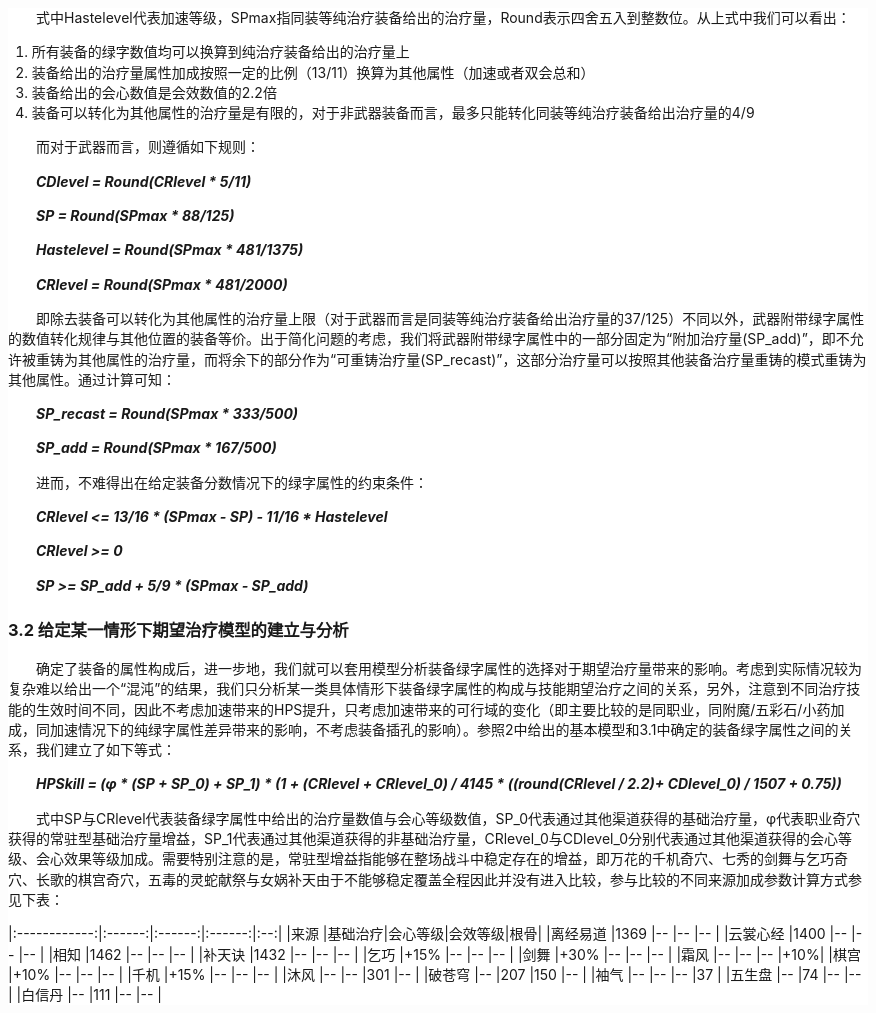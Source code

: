 　　式中Hastelevel代表加速等级，SPmax指同装等纯治疗装备给出的治疗量，Round表示四舍五入到整数位。从上式中我们可以看出：

1. 所有装备的绿字数值均可以换算到纯治疗装备给出的治疗量上
2. 装备给出的治疗量属性加成按照一定的比例（13/11）换算为其他属性（加速或者双会总和）
3. 装备给出的会心数值是会效数值的2.2倍
4. 装备可以转化为其他属性的治疗量是有限的，对于非武器装备而言，最多只能转化同装等纯治疗装备给出治疗量的4/9

　　而对于武器而言，则遵循如下规则：

　　___CDlevel = Round(CRlevel * 5/11)___

　　___SP = Round(SPmax * 88/125)___

　　___Hastelevel = Round(SPmax * 481/1375)___

　　___CRlevel = Round(SPmax * 481/2000)___

　　即除去装备可以转化为其他属性的治疗量上限（对于武器而言是同装等纯治疗装备给出治疗量的37/125）不同以外，武器附带绿字属性的数值转化规律与其他位置的装备等价。出于简化问题的考虑，我们将武器附带绿字属性中的一部分固定为“附加治疗量(SP_add)”，即不允许被重铸为其他属性的治疗量，而将余下的部分作为“可重铸治疗量(SP_recast)”，这部分治疗量可以按照其他装备治疗量重铸的模式重铸为其他属性。通过计算可知：

　　___SP_recast = Round(SPmax * 333/500)___

　　___SP_add = Round(SPmax * 167/500)___

　　进而，不难得出在给定装备分数情况下的绿字属性的约束条件：

　　___CRlevel <= 13/16 * (SPmax - SP) - 11/16 * Hastelevel___

　　___CRlevel >= 0___

　　___SP >= SP_add + 5/9 * (SPmax - SP_add)___

### 3.2 给定某一情形下期望治疗模型的建立与分析
　　确定了装备的属性构成后，进一步地，我们就可以套用模型分析装备绿字属性的选择对于期望治疗量带来的影响。考虑到实际情况较为复杂难以给出一个“混沌”的结果，我们只分析某一类具体情形下装备绿字属性的构成与技能期望治疗之间的关系，另外，注意到不同治疗技能的生效时间不同，因此不考虑加速带来的HPS提升，只考虑加速带来的可行域的变化（即主要比较的是同职业，同附魔/五彩石/小药加成，同加速情况下的纯绿字属性差异带来的影响，不考虑装备插孔的影响）。参照2中给出的基本模型和3.1中确定的装备绿字属性之间的关系，我们建立了如下等式：

　　___HPSkill = (φ * (SP + SP_0) + SP_1) * (1 + (CRlevel + CRlevel_0) / 4145 * ((round(CRlevel / 2.2)+ CDlevel_0) / 1507 + 0.75))___

　　式中SP与CRlevel代表装备绿字属性中给出的治疗量数值与会心等级数值，SP\_0代表通过其他渠道获得的基础治疗量，φ代表职业奇穴获得的常驻型基础治疗量增益，SP\_1代表通过其他渠道获得的非基础治疗量，CRlevel\_0与CDlevel\_0分别代表通过其他渠道获得的会心等级、会心效果等级加成。需要特别注意的是，常驻型增益指能够在整场战斗中稳定存在的增益，即万花的千机奇穴、七秀的剑舞与乞巧奇穴、长歌的棋宫奇穴，五毒的灵蛇献祭与女娲补天由于不能够稳定覆盖全程因此并没有进入比较，参与比较的不同来源加成参数计算方式参见下表：

|:------------:|:------:|:------:|:------:|:--:|
|来源          |基础治疗|会心等级|会效等级|根骨|
|离经易道      |1369    |--      |--      |--  |
|云裳心经      |1400    |--      |--      |--  |
|相知          |1462    |--      |--      |--  |
|补天诀        |1432    |--      |--      |--  |
|乞巧          |+15%    |--      |--      |--  |
|剑舞          |+30%    |--      |--      |--  |
|霜风          |--      |--      |--      |+10%|
|棋宫          |+10%    |--      |--      |--  |
|千机          |+15%    |--      |--      |--  |
|沐风          |--      |--      |301     |--  |
|破苍穹        |--      |207     |150     |--  |
|袖气          |--      |--      |--      |37  |
|五生盘        |--      |74      |--      |--  |
|白信丹        |--      |111     |--      |--  |